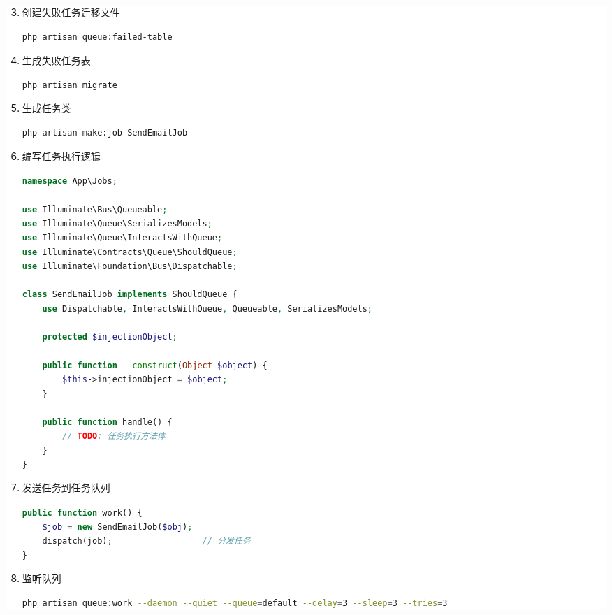 3. 创建失败任务迁移文件

    ```bash
    php artisan queue:failed-table
    ```

4. 生成失败任务表

    ```bash
    php artisan migrate
    ```

5. 生成任务类

    ```bash
    php artisan make:job SendEmailJob
    ```

6. 编写任务执行逻辑

    ```php
    namespace App\Jobs;

    use Illuminate\Bus\Queueable;
    use Illuminate\Queue\SerializesModels;
    use Illuminate\Queue\InteractsWithQueue;
    use Illuminate\Contracts\Queue\ShouldQueue;
    use Illuminate\Foundation\Bus\Dispatchable;

    class SendEmailJob implements ShouldQueue {
        use Dispatchable, InteractsWithQueue, Queueable, SerializesModels;

        protected $injectionObject;

        public function __construct(Object $object) {
            $this->injectionObject = $object;
        }

        public function handle() {
            // TODO: 任务执行方法体
        }
    }
    ```

7. 发送任务到任务队列

    ```php
    public function work() {
        $job = new SendEmailJob($obj);
        dispatch(job);                  // 分发任务
    }
    ```

8. 监听队列

    ```bash
    php artisan queue:work --daemon --quiet --queue=default --delay=3 --sleep=3 --tries=3
    ```
